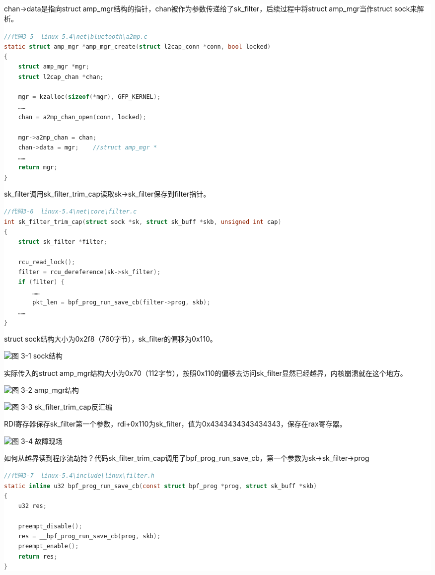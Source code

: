chan->data是指向struct amp_mgr结构的指针，chan被作为参数传递给了sk_filter，后续过程中将struct amp_mgr当作struct sock来解析。

```c
//代码3-5  linux-5.4\net\bluetooth\a2mp.c
static struct amp_mgr *amp_mgr_create(struct l2cap_conn *conn, bool locked)
{
    struct amp_mgr *mgr;
    struct l2cap_chan *chan;
 
    mgr = kzalloc(sizeof(*mgr), GFP_KERNEL);
    ……
    chan = a2mp_chan_open(conn, locked);
 
    mgr->a2mp_chan = chan;
    chan->data = mgr;    //struct amp_mgr *
    ……
    return mgr;
}
```

sk_filter调用sk_filter_trim_cap读取sk->sk_filter保存到filter指针。

```c
//代码3-6  linux-5.4\net\core\filter.c
int sk_filter_trim_cap(struct sock *sk, struct sk_buff *skb, unsigned int cap)
{
    struct sk_filter *filter;
 
    rcu_read_lock();
    filter = rcu_dereference(sk->sk_filter);
    if (filter) {
        ……
        pkt_len = bpf_prog_run_save_cb(filter->prog, skb);
    ……
}
```

struct sock结构大小为0x2f8（760字节），sk_filter的偏移为0x110。

![图 3-1 sock结构](https://bbs.kanxue.com/upload/attach/202105/741085_MEY4NZTW6TMJGS6.png)

实际传入的struct amp_mgr结构大小为0x70（112字节），按照0x110的偏移去访问sk_filter显然已经越界，内核崩溃就在这个地方。

![图 3-2 amp_mgr结构](https://bbs.kanxue.com/upload/attach/202105/741085_KQ35R9PR3QFR7AB.png)

![图 3-3 sk_filter_trim_cap反汇编](https://bbs.kanxue.com/upload/attach/202105/741085_V54N6BP4HUNYU8K.png)

RDI寄存器保存sk_filter第一个参数，rdi+0x110为sk_filter，值为0x4343434343434343，保存在rax寄存器。

![图 3-4 故障现场](https://bbs.kanxue.com/upload/attach/202105/741085_HEE4QMQEY8YHBZW.png)

如何从越界读到程序流劫持？代码sk_filter_trim_cap调用了bpf_prog_run_save_cb，第一个参数为sk->sk_filter->prog

```c
//代码3-7  linux-5.4\include\linux\filter.h
static inline u32 bpf_prog_run_save_cb(const struct bpf_prog *prog, struct sk_buff *skb)
{
    u32 res;
 
    preempt_disable();
    res = __bpf_prog_run_save_cb(prog, skb);
    preempt_enable();
    return res;
}
```
